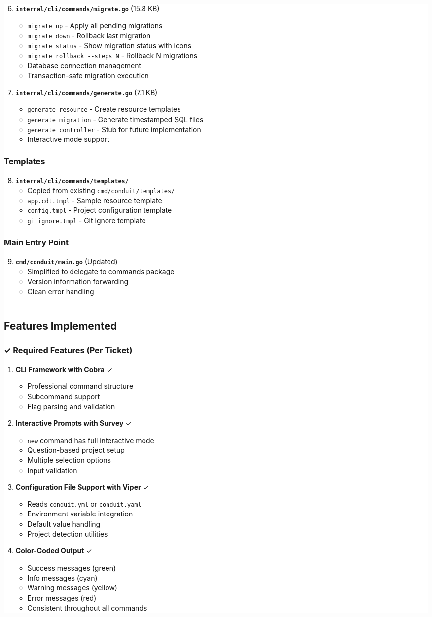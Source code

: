 6. **`internal/cli/commands/migrate.go`** (15.8 KB)
   - `migrate up` - Apply all pending migrations
   - `migrate down` - Rollback last migration
   - `migrate status` - Show migration status with icons
   - `migrate rollback --steps N` - Rollback N migrations
   - Database connection management
   - Transaction-safe migration execution

7. **`internal/cli/commands/generate.go`** (7.1 KB)
   - `generate resource` - Create resource templates
   - `generate migration` - Generate timestamped SQL files
   - `generate controller` - Stub for future implementation
   - Interactive mode support

### Templates

8. **`internal/cli/commands/templates/`**
   - Copied from existing `cmd/conduit/templates/`
   - `app.cdt.tmpl` - Sample resource template
   - `config.tmpl` - Project configuration template
   - `gitignore.tmpl` - Git ignore template

### Main Entry Point

9. **`cmd/conduit/main.go`** (Updated)
   - Simplified to delegate to commands package
   - Version information forwarding
   - Clean error handling

---

## Features Implemented

### ✓ Required Features (Per Ticket)

1. **CLI Framework with Cobra** ✓
   - Professional command structure
   - Subcommand support
   - Flag parsing and validation

2. **Interactive Prompts with Survey** ✓
   - `new` command has full interactive mode
   - Question-based project setup
   - Multiple selection options
   - Input validation

3. **Configuration File Support with Viper** ✓
   - Reads `conduit.yml` or `conduit.yaml`
   - Environment variable integration
   - Default value handling
   - Project detection utilities

4. **Color-Coded Output** ✓
   - Success messages (green)
   - Info messages (cyan)
   - Warning messages (yellow)
   - Error messages (red)
   - Consistent throughout all commands
